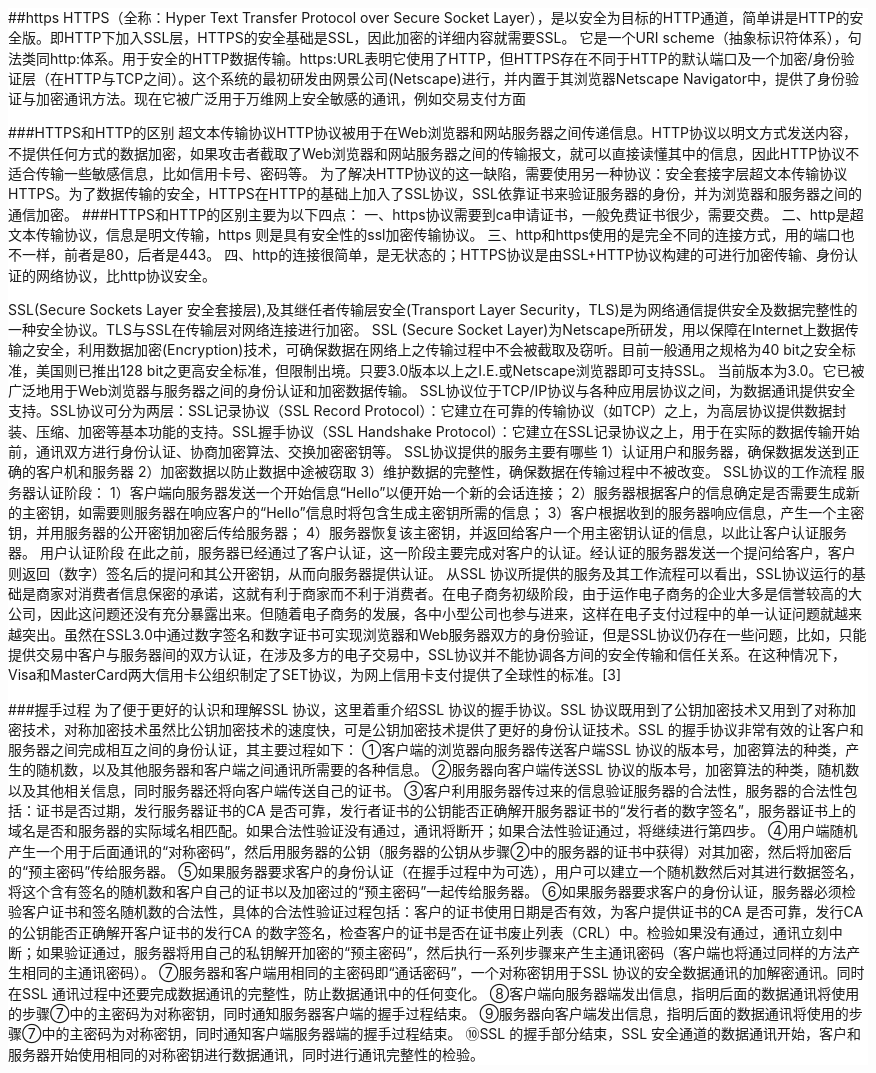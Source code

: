 ##https
HTTPS（全称：Hyper Text Transfer Protocol over Secure Socket Layer），是以安全为目标的HTTP通道，简单讲是HTTP的安全版。即HTTP下加入SSL层，HTTPS的安全基础是SSL，因此加密的详细内容就需要SSL。 它是一个URI scheme（抽象标识符体系），句法类同http:体系。用于安全的HTTP数据传输。https:URL表明它使用了HTTP，但HTTPS存在不同于HTTP的默认端口及一个加密/身份验证层（在HTTP与TCP之间）。这个系统的最初研发由网景公司(Netscape)进行，并内置于其浏览器Netscape Navigator中，提供了身份验证与加密通讯方法。现在它被广泛用于万维网上安全敏感的通讯，例如交易支付方面

###HTTPS和HTTP的区别
超文本传输协议HTTP协议被用于在Web浏览器和网站服务器之间传递信息。HTTP协议以明文方式发送内容，不提供任何方式的数据加密，如果攻击者截取了Web浏览器和网站服务器之间的传输报文，就可以直接读懂其中的信息，因此HTTP协议不适合传输一些敏感信息，比如信用卡号、密码等。
为了解决HTTP协议的这一缺陷，需要使用另一种协议：安全套接字层超文本传输协议HTTPS。为了数据传输的安全，HTTPS在HTTP的基础上加入了SSL协议，SSL依靠证书来验证服务器的身份，并为浏览器和服务器之间的通信加密。
###HTTPS和HTTP的区别主要为以下四点：
一、https协议需要到ca申请证书，一般免费证书很少，需要交费。
二、http是超文本传输协议，信息是明文传输，https 则是具有安全性的ssl加密传输协议。
三、http和https使用的是完全不同的连接方式，用的端口也不一样，前者是80，后者是443。
四、http的连接很简单，是无状态的；HTTPS协议是由SSL+HTTP协议构建的可进行加密传输、身份认证的网络协议，比http协议安全。

SSL(Secure Sockets Layer 安全套接层),及其继任者传输层安全(Transport Layer Security，TLS)是为网络通信提供安全及数据完整性的一种安全协议。TLS与SSL在传输层对网络连接进行加密。
SSL (Secure Socket Layer)为Netscape所研发，用以保障在Internet上数据传输之安全，利用数据加密(Encryption)技术，可确保数据在网络上之传输过程中不会被截取及窃听。目前一般通用之规格为40 bit之安全标准，美国则已推出128 bit之更高安全标准，但限制出境。只要3.0版本以上之I.E.或Netscape浏览器即可支持SSL。
当前版本为3.0。它已被广泛地用于Web浏览器与服务器之间的身份认证和加密数据传输。
SSL协议位于TCP/IP协议与各种应用层协议之间，为数据通讯提供安全支持。SSL协议可分为两层：SSL记录协议（SSL Record Protocol）：它建立在可靠的传输协议（如TCP）之上，为高层协议提供数据封装、压缩、加密等基本功能的支持。SSL握手协议（SSL Handshake Protocol）：它建立在SSL记录协议之上，用于在实际的数据传输开始前，通讯双方进行身份认证、协商加密算法、交换加密密钥等。
SSL协议提供的服务主要有哪些
1）认证用户和服务器，确保数据发送到正确的客户机和服务器
2）加密数据以防止数据中途被窃取
3）维护数据的完整性，确保数据在传输过程中不被改变。
SSL协议的工作流程
服务器认证阶段：
1）客户端向服务器发送一个开始信息“Hello”以便开始一个新的会话连接；
2）服务器根据客户的信息确定是否需要生成新的主密钥，如需要则服务器在响应客户的“Hello”信息时将包含生成主密钥所需的信息；
3）客户根据收到的服务器响应信息，产生一个主密钥，并用服务器的公开密钥加密后传给服务器；
4）服务器恢复该主密钥，并返回给客户一个用主密钥认证的信息，以此让客户认证服务器。
用户认证阶段
在此之前，服务器已经通过了客户认证，这一阶段主要完成对客户的认证。经认证的服务器发送一个提问给客户，客户则返回（数字）签名后的提问和其公开密钥，从而向服务器提供认证。
从SSL 协议所提供的服务及其工作流程可以看出，SSL协议运行的基础是商家对消费者信息保密的承诺，这就有利于商家而不利于消费者。在电子商务初级阶段，由于运作电子商务的企业大多是信誉较高的大公司，因此这问题还没有充分暴露出来。但随着电子商务的发展，各中小型公司也参与进来，这样在电子支付过程中的单一认证问题就越来越突出。虽然在SSL3.0中通过数字签名和数字证书可实现浏览器和Web服务器双方的身份验证，但是SSL协议仍存在一些问题，比如，只能提供交易中客户与服务器间的双方认证，在涉及多方的电子交易中，SSL协议并不能协调各方间的安全传输和信任关系。在这种情况下，Visa和MasterCard两大信用卡公组织制定了SET协议，为网上信用卡支付提供了全球性的标准。[3] 

###握手过程
为了便于更好的认识和理解SSL 协议，这里着重介绍SSL 协议的握手协议。SSL 协议既用到了公钥加密技术又用到了对称加密技术，对称加密技术虽然比公钥加密技术的速度快，可是公钥加密技术提供了更好的身份认证技术。SSL 的握手协议非常有效的让客户和服务器之间完成相互之间的身份认证，其主要过程如下：
①客户端的浏览器向服务器传送客户端SSL 协议的版本号，加密算法的种类，产生的随机数，以及其他服务器和客户端之间通讯所需要的各种信息。
②服务器向客户端传送SSL 协议的版本号，加密算法的种类，随机数以及其他相关信息，同时服务器还将向客户端传送自己的证书。
③客户利用服务器传过来的信息验证服务器的合法性，服务器的合法性包括：证书是否过期，发行服务器证书的CA 是否可靠，发行者证书的公钥能否正确解开服务器证书的“发行者的数字签名”，服务器证书上的域名是否和服务器的实际域名相匹配。如果合法性验证没有通过，通讯将断开；如果合法性验证通过，将继续进行第四步。
④用户端随机产生一个用于后面通讯的“对称密码”，然后用服务器的公钥（服务器的公钥从步骤②中的服务器的证书中获得）对其加密，然后将加密后的“预主密码”传给服务器。
⑤如果服务器要求客户的身份认证（在握手过程中为可选），用户可以建立一个随机数然后对其进行数据签名，将这个含有签名的随机数和客户自己的证书以及加密过的“预主密码”一起传给服务器。
⑥如果服务器要求客户的身份认证，服务器必须检验客户证书和签名随机数的合法性，具体的合法性验证过程包括：客户的证书使用日期是否有效，为客户提供证书的CA 是否可靠，发行CA 的公钥能否正确解开客户证书的发行CA 的数字签名，检查客户的证书是否在证书废止列表（CRL）中。检验如果没有通过，通讯立刻中断；如果验证通过，服务器将用自己的私钥解开加密的“预主密码”，然后执行一系列步骤来产生主通讯密码（客户端也将通过同样的方法产生相同的主通讯密码）。
⑦服务器和客户端用相同的主密码即“通话密码”，一个对称密钥用于SSL 协议的安全数据通讯的加解密通讯。同时在SSL 通讯过程中还要完成数据通讯的完整性，防止数据通讯中的任何变化。
⑧客户端向服务器端发出信息，指明后面的数据通讯将使用的步骤⑦中的主密码为对称密钥，同时通知服务器客户端的握手过程结束。
⑨服务器向客户端发出信息，指明后面的数据通讯将使用的步骤⑦中的主密码为对称密钥，同时通知客户端服务器端的握手过程结束。
⑩SSL 的握手部分结束，SSL 安全通道的数据通讯开始，客户和服务器开始使用相同的对称密钥进行数据通讯，同时进行通讯完整性的检验。
